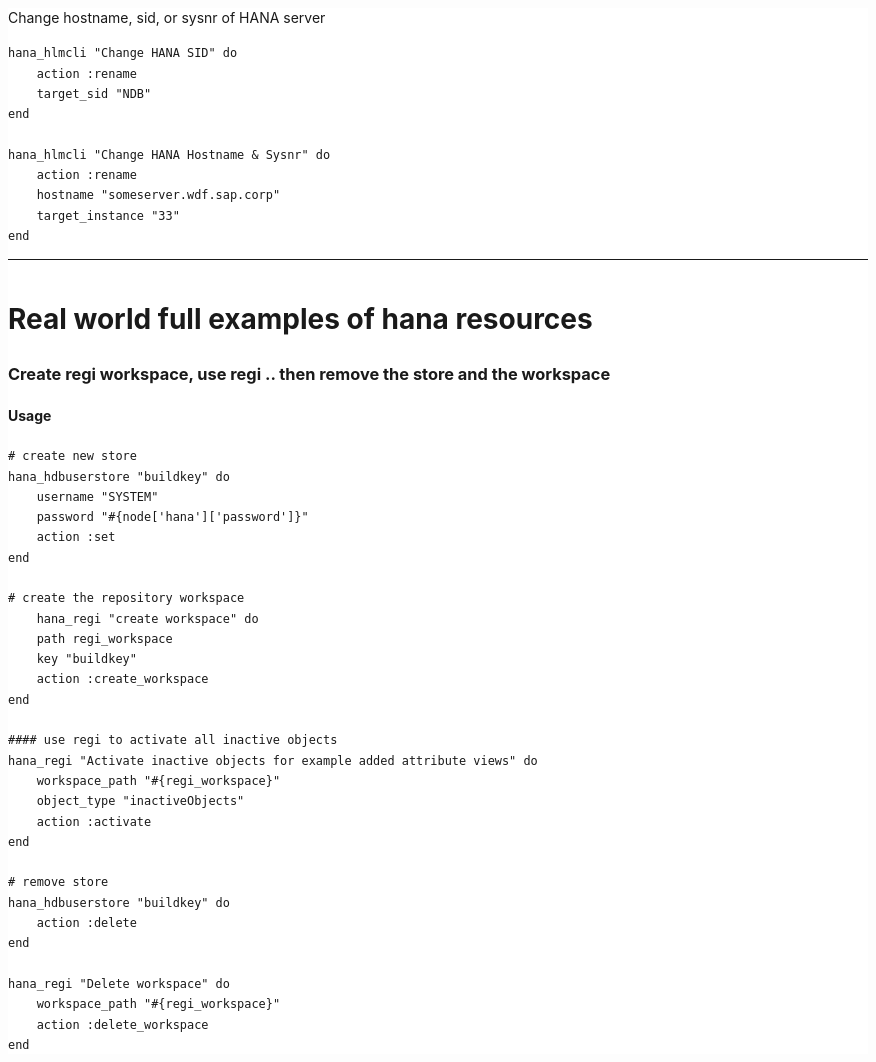Change hostname, sid, or sysnr of HANA server

    hana_hlmcli "Change HANA SID" do
        action :rename
        target_sid "NDB"
    end
	
	hana_hlmcli "Change HANA Hostname & Sysnr" do
        action :rename
        hostname "someserver.wdf.sap.corp"
		target_instance "33"
    end
	
---
Real world full examples of hana resources
===============

### Create regi workspace, use regi .. then remove the store and the workspace

#### Usage

	# create new store
	hana_hdbuserstore "buildkey" do
		username "SYSTEM"
		password "#{node['hana']['password']}"
		action :set
	end
	
	# create the repository workspace
		hana_regi "create workspace" do
		path regi_workspace
		key "buildkey"
		action :create_workspace
	end

	#### use regi to activate all inactive objects
	hana_regi "Activate inactive objects for example added attribute views" do
		workspace_path "#{regi_workspace}"
		object_type "inactiveObjects"
		action :activate
	end	

	# remove store
	hana_hdbuserstore "buildkey" do
		action :delete
	end

	hana_regi "Delete workspace" do
		workspace_path "#{regi_workspace}"
		action :delete_workspace
	end	
